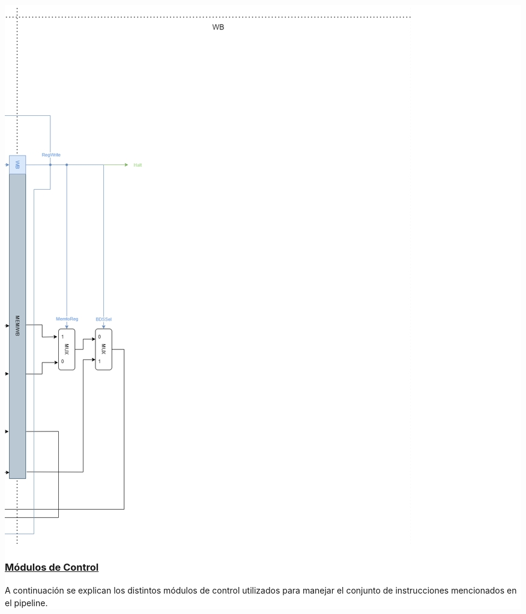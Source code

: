 ![WB Mod](resources/wb_diag.jpeg)

### [Módulos de Control](PIPELINE/src/Mod_Ctrl_Units/)

A continuación se explican los distintos módulos de control utilizados para manejar el conjunto de instrucciones mencionados en el pipeline.
